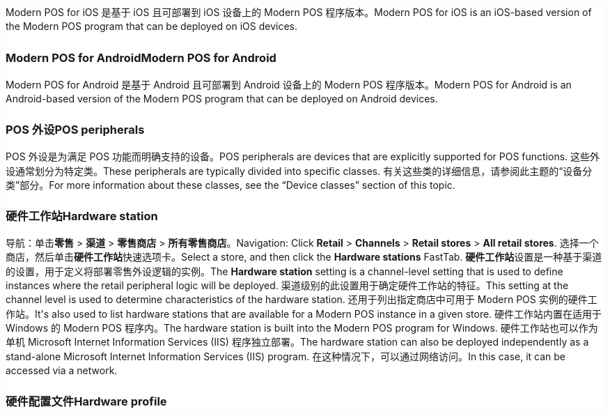 <span data-ttu-id="6f691-123">Modern POS for iOS 是基于 iOS 且可部署到 iOS 设备上的 Modern POS 程序版本。</span><span class="sxs-lookup"><span data-stu-id="6f691-123">Modern POS for iOS is an iOS-based version of the Modern POS program that can be deployed on iOS devices.</span></span>

### <a name="modern-pos-for-android"></a><span data-ttu-id="6f691-124">Modern POS for Android</span><span class="sxs-lookup"><span data-stu-id="6f691-124">Modern POS for Android</span></span>

<span data-ttu-id="6f691-125">Modern POS for Android 是基于 Android 且可部署到 Android 设备上的 Modern POS 程序版本。</span><span class="sxs-lookup"><span data-stu-id="6f691-125">Modern POS for Android is an Android-based version of the Modern POS program that can be deployed on Android devices.</span></span>

### <a name="pos-peripherals"></a><span data-ttu-id="6f691-126">POS 外设</span><span class="sxs-lookup"><span data-stu-id="6f691-126">POS peripherals</span></span>

<span data-ttu-id="6f691-127">POS 外设是为满足 POS 功能而明确支持的设备。</span><span class="sxs-lookup"><span data-stu-id="6f691-127">POS peripherals are devices that are explicitly supported for POS functions.</span></span> <span data-ttu-id="6f691-128">这些外设通常划分为特定类。</span><span class="sxs-lookup"><span data-stu-id="6f691-128">These peripherals are typically divided into specific classes.</span></span> <span data-ttu-id="6f691-129">有关这些类的详细信息，请参阅此主题的“设备分类”部分。</span><span class="sxs-lookup"><span data-stu-id="6f691-129">For more information about these classes, see the “Device classes” section of this topic.</span></span>

### <a name="hardware-station"></a><span data-ttu-id="6f691-130">硬件工作站</span><span class="sxs-lookup"><span data-stu-id="6f691-130">Hardware station</span></span>

<span data-ttu-id="6f691-131">导航：单击**零售** &gt; **渠道** &gt; **零售商店** &gt; **所有零售商店**。</span><span class="sxs-lookup"><span data-stu-id="6f691-131">Navigation: Click **Retail** &gt; **Channels** &gt; **Retail stores** &gt; **All retail stores**.</span></span> <span data-ttu-id="6f691-132">选择一个商店，然后单击**硬件工作站**快速选项卡。</span><span class="sxs-lookup"><span data-stu-id="6f691-132">Select a store, and then click the **Hardware stations** FastTab.</span></span> <span data-ttu-id="6f691-133">**硬件工作站**设置是一种基于渠道的设置，用于定义将部署零售外设逻辑的实例。</span><span class="sxs-lookup"><span data-stu-id="6f691-133">The **Hardware station** setting is a channel-level setting that is used to define instances where the retail peripheral logic will be deployed.</span></span> <span data-ttu-id="6f691-134">渠道级别的此设置用于确定硬件工作站的特征。</span><span class="sxs-lookup"><span data-stu-id="6f691-134">This setting at the channel level is used to determine characteristics of the hardware station.</span></span> <span data-ttu-id="6f691-135">还用于列出指定商店中可用于 Modern POS 实例的硬件工作站。</span><span class="sxs-lookup"><span data-stu-id="6f691-135">It's also used to list hardware stations that are available for a Modern POS instance in a given store.</span></span> <span data-ttu-id="6f691-136">硬件工作站内置在适用于 Windows 的 Modern POS 程序内。</span><span class="sxs-lookup"><span data-stu-id="6f691-136">The hardware station is built into the Modern POS program for Windows.</span></span> <span data-ttu-id="6f691-137">硬件工作站也可以作为单机 Microsoft Internet Information Services (IIS) 程序独立部署。</span><span class="sxs-lookup"><span data-stu-id="6f691-137">The hardware station can also be deployed independently as a stand-alone Microsoft Internet Information Services (IIS) program.</span></span> <span data-ttu-id="6f691-138">在这种情况下，可以通过网络访问。</span><span class="sxs-lookup"><span data-stu-id="6f691-138">In this case, it can be accessed via a network.</span></span>

### <a name="hardware-profile"></a><span data-ttu-id="6f691-139">硬件配置文件</span><span class="sxs-lookup"><span data-stu-id="6f691-139">Hardware profile</span></span>
